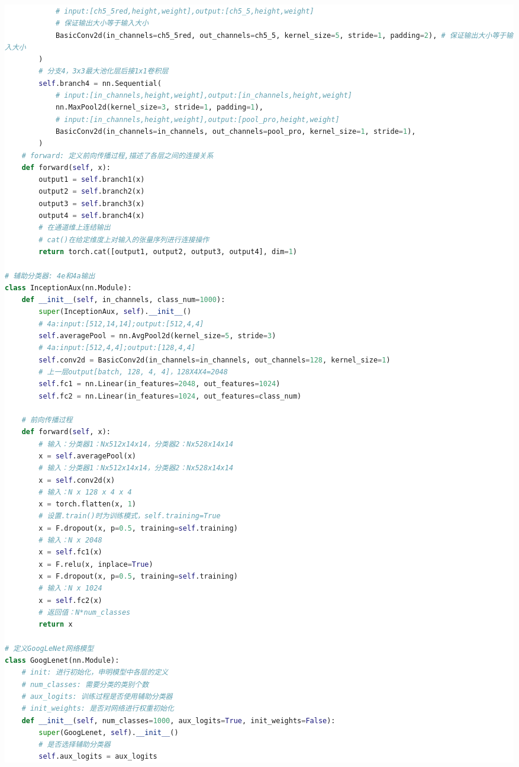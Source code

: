```python
            # input:[ch5_5red,height,weight],output:[ch5_5,height,weight]
            # 保证输出大小等于输入大小
            BasicConv2d(in_channels=ch5_5red, out_channels=ch5_5, kernel_size=5, stride=1, padding=2), # 保证输出大小等于输入大小
        )
        # 分支4，3x3最大池化层后接1x1卷积层
        self.branch4 = nn.Sequential(
            # input:[in_channels,height,weight],output:[in_channels,height,weight]
            nn.MaxPool2d(kernel_size=3, stride=1, padding=1),
            # input:[in_channels,height,weight],output:[pool_pro,height,weight]
            BasicConv2d(in_channels=in_channels, out_channels=pool_pro, kernel_size=1, stride=1),
        )
    # forward: 定义前向传播过程,描述了各层之间的连接关系
    def forward(self, x):
        output1 = self.branch1(x)
        output2 = self.branch2(x)
        output3 = self.branch3(x)
        output4 = self.branch4(x)
        # 在通道维上连结输出
        # cat()在给定维度上对输入的张量序列进行连接操作
        return torch.cat([output1, output2, output3, output4], dim=1)

# 辅助分类器: 4e和4a输出
class InceptionAux(nn.Module):
    def __init__(self, in_channels, class_num=1000):
        super(InceptionAux, self).__init__()
        # 4a:input:[512,14,14];output:[512,4,4]
        self.averagePool = nn.AvgPool2d(kernel_size=5, stride=3)
        # 4a:input:[512,4,4];output:[128,4,4]
        self.conv2d = BasicConv2d(in_channels=in_channels, out_channels=128, kernel_size=1)
        # 上一层output[batch, 128, 4, 4]，128X4X4=2048
        self.fc1 = nn.Linear(in_features=2048, out_features=1024)
        self.fc2 = nn.Linear(in_features=1024, out_features=class_num)

    # 前向传播过程
    def forward(self, x):
        # 输入：分类器1：Nx512x14x14，分类器2：Nx528x14x14
        x = self.averagePool(x)
        # 输入：分类器1：Nx512x14x14，分类器2：Nx528x14x14
        x = self.conv2d(x)
        # 输入：N x 128 x 4 x 4
        x = torch.flatten(x, 1)
        # 设置.train()时为训练模式，self.training=True
        x = F.dropout(x, p=0.5, training=self.training)
        # 输入：N x 2048
        x = self.fc1(x)
        x = F.relu(x, inplace=True)
        x = F.dropout(x, p=0.5, training=self.training)
        # 输入：N x 1024
        x = self.fc2(x)
        # 返回值：N*num_classes
        return x

# 定义GoogLeNet网络模型
class GoogLenet(nn.Module):
    # init: 进行初始化，申明模型中各层的定义
    # num_classes: 需要分类的类别个数
    # aux_logits: 训练过程是否使用辅助分类器
    # init_weights: 是否对网络进行权重初始化
    def __init__(self, num_classes=1000, aux_logits=True, init_weights=False):
        super(GoogLenet, self).__init__()
        # 是否选择辅助分类器
        self.aux_logits = aux_logits
```
